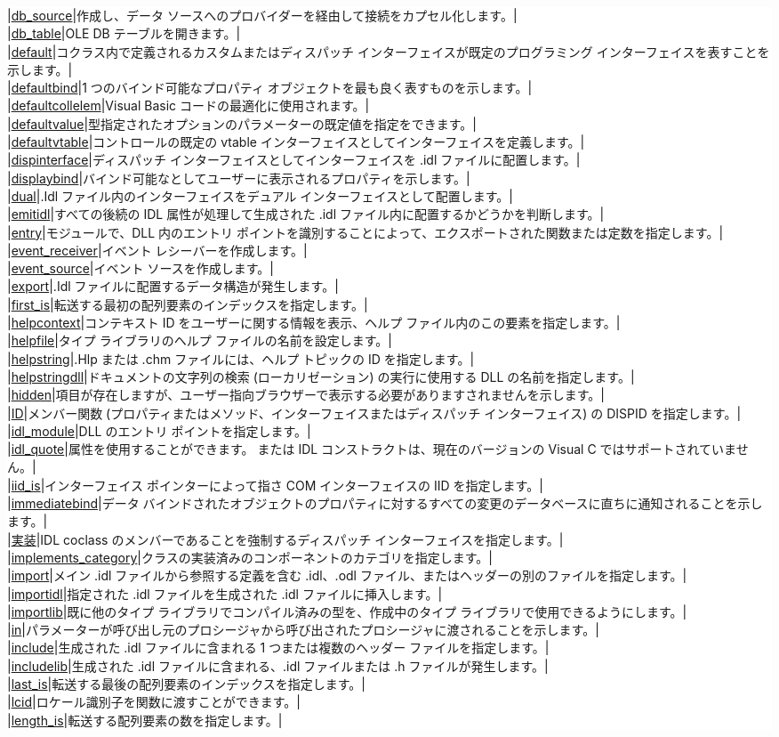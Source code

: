 |[db_source](../windows/db-source.md)|作成し、データ ソースへのプロバイダーを経由して接続をカプセル化します。|  
|[db_table](../windows/db-table.md)|OLE DB テーブルを開きます。|  
|[default](../windows/default-cpp.md)|コクラス内で定義されるカスタムまたはディスパッチ インターフェイスが既定のプログラミング インターフェイスを表すことを示します。|  
|[defaultbind](../windows/defaultbind.md)|1 つのバインド可能なプロパティ オブジェクトを最も良く表すものを示します。|  
|[defaultcollelem](../windows/defaultcollelem.md)|Visual Basic コードの最適化に使用されます。|  
|[defaultvalue](../windows/defaultvalue.md)|型指定されたオプションのパラメーターの既定値を指定をできます。|  
|[defaultvtable](../windows/defaultvtable.md)|コントロールの既定の vtable インターフェイスとしてインターフェイスを定義します。|  
|[dispinterface](../windows/dispinterface.md)|ディスパッチ インターフェイスとしてインターフェイスを .idl ファイルに配置します。|  
|[displaybind](../windows/displaybind.md)|バインド可能なとしてユーザーに表示されるプロパティを示します。|  
|[dual](../windows/dual.md)|.Idl ファイル内のインターフェイスをデュアル インターフェイスとして配置します。|  
|[emitidl](../windows/emitidl.md)|すべての後続の IDL 属性が処理して生成された .idl ファイル内に配置するかどうかを判断します。|  
|[entry](../windows/entry.md)|モジュールで、DLL 内のエントリ ポイントを識別することによって、エクスポートされた関数または定数を指定します。|  
|[event_receiver](../windows/event-receiver.md)|イベント レシーバーを作成します。|  
|[event_source](../windows/event-source.md)|イベント ソースを作成します。|  
|[export](../windows/export.md)|.Idl ファイルに配置するデータ構造が発生します。|  
|[first_is](../windows/first-is.md)|転送する最初の配列要素のインデックスを指定します。|  
|[helpcontext](../windows/helpcontext.md)|コンテキスト ID をユーザーに関する情報を表示、ヘルプ ファイル内のこの要素を指定します。|  
|[helpfile](../windows/helpfile.md)|タイプ ライブラリのヘルプ ファイルの名前を設定します。|  
|[helpstring](../windows/helpstring.md)|.Hlp または .chm ファイルには、ヘルプ トピックの ID を指定します。|  
|[helpstringdll](../windows/helpstringdll.md)|ドキュメントの文字列の検索 (ローカリゼーション) の実行に使用する DLL の名前を指定します。|  
|[hidden](../windows/hidden.md)|項目が存在しますが、ユーザー指向ブラウザーで表示する必要がありますされませんを示します。|  
|[ID](../windows/id.md)|メンバー関数 (プロパティまたはメソッド、インターフェイスまたはディスパッチ インターフェイス) の DISPID を指定します。|  
|[idl_module](../windows/idl-module.md)|DLL のエントリ ポイントを指定します。|  
|[idl_quote](../windows/idl-quote.md)|属性を使用することができます。 または IDL コンストラクトは、現在のバージョンの Visual C ではサポートされていません。|  
|[iid_is](../windows/iid-is.md)|インターフェイス ポインターによって指さ COM インターフェイスの IID を指定します。|  
|[immediatebind](../windows/immediatebind.md)|データ バインドされたオブジェクトのプロパティに対するすべての変更のデータベースに直ちに通知されることを示します。|  
|[実装](../windows/implements-cpp.md)|IDL coclass のメンバーであることを強制するディスパッチ インターフェイスを指定します。|  
|[implements_category](../windows/implements-category.md)|クラスの実装済みのコンポーネントのカテゴリを指定します。|  
|[import](../windows/import.md)|メイン .idl ファイルから参照する定義を含む .idl、.odl ファイル、またはヘッダーの別のファイルを指定します。|  
|[importidl](../windows/importidl.md)|指定された .idl ファイルを生成された .idl ファイルに挿入します。|  
|[importlib](../windows/importlib.md)|既に他のタイプ ライブラリでコンパイル済みの型を、作成中のタイプ ライブラリで使用できるようにします。|  
|[in](../windows/in-cpp.md)|パラメーターが呼び出し元のプロシージャから呼び出されたプロシージャに渡されることを示します。|  
|[include](../windows/include-cpp.md)|生成された .idl ファイルに含まれる 1 つまたは複数のヘッダー ファイルを指定します。|  
|[includelib](../windows/includelib-cpp.md)|生成された .idl ファイルに含まれる、.idl ファイルまたは .h ファイルが発生します。|  
|[last_is](../windows/last-is.md)|転送する最後の配列要素のインデックスを指定します。|  
|[lcid](../windows/lcid.md)|ロケール識別子を関数に渡すことができます。|  
|[length_is](../windows/length-is.md)|転送する配列要素の数を指定します。|  